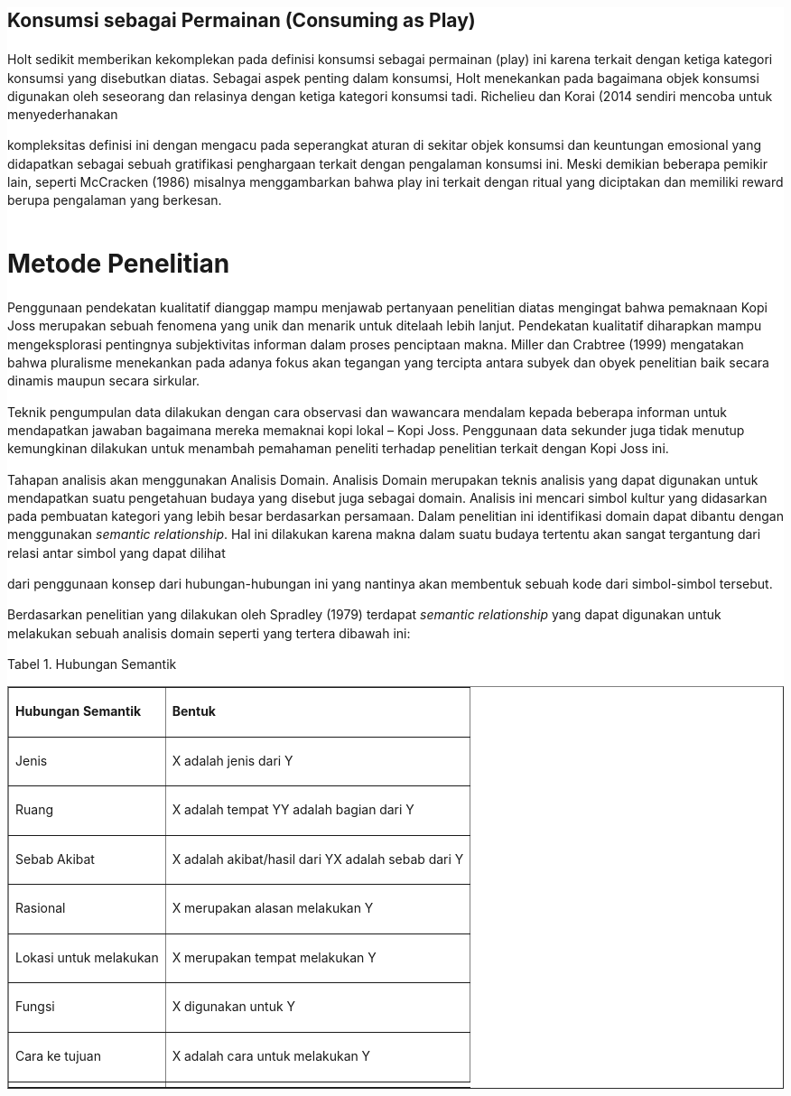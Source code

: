 <h2><a name="bookmark28"></a><span class="font4" style="font-weight:bold;"><a name="bookmark29"></a>Konsumsi sebagai Permainan (Consuming as Play)</span></h2>
<p><span class="font4">Holt sedikit memberikan kekomplekan pada definisi konsumsi sebagai permainan (play) ini karena terkait dengan ketiga kategori konsumsi yang disebutkan diatas. Sebagai aspek penting dalam konsumsi, Holt menekankan pada bagaimana objek konsumsi digunakan oleh seseorang dan relasinya dengan ketiga kategori konsumsi tadi. Richelieu dan Korai (2014 sendiri mencoba untuk menyederhanakan</span></p>
<p><span class="font4">kompleksitas definisi ini dengan mengacu pada seperangkat aturan di sekitar objek konsumsi dan keuntungan emosional yang didapatkan sebagai sebuah gratifikasi penghargaan terkait dengan pengalaman konsumsi ini. Meski demikian beberapa pemikir lain, seperti McCracken (1986) misalnya menggambarkan bahwa play ini terkait dengan ritual yang diciptakan dan memiliki reward berupa pengalaman yang berkesan.</span></p>
<h1><a name="bookmark30"></a><span class="font5" style="font-weight:bold;"><a name="bookmark31"></a>Metode Penelitian</span></h1>
<p><span class="font4">Penggunaan pendekatan kualitatif dianggap mampu menjawab pertanyaan penelitian diatas mengingat bahwa pemaknaan Kopi Joss merupakan sebuah fenomena yang unik dan menarik untuk ditelaah lebih lanjut. Pendekatan kualitatif diharapkan mampu mengeksplorasi pentingnya subjektivitas informan dalam proses penciptaan makna. Miller dan Crabtree (1999) mengatakan bahwa pluralisme menekankan pada adanya fokus akan tegangan yang tercipta antara subyek dan obyek penelitian baik secara dinamis maupun secara sirkular.</span></p>
<p><span class="font4">Teknik pengumpulan data dilakukan dengan cara observasi dan wawancara mendalam kepada beberapa informan untuk mendapatkan jawaban bagaimana mereka memaknai kopi lokal – Kopi Joss. Penggunaan data sekunder juga tidak menutup kemungkinan dilakukan untuk menambah pemahaman peneliti terhadap penelitian terkait dengan Kopi Joss ini.</span></p>
<p><span class="font4">Tahapan analisis akan menggunakan Analisis Domain. Analisis Domain merupakan teknis analisis yang dapat digunakan untuk mendapatkan suatu pengetahuan budaya yang disebut juga sebagai domain. Analisis ini mencari simbol kultur yang didasarkan pada pembuatan kategori yang lebih besar berdasarkan persamaan. Dalam penelitian ini identifikasi domain dapat dibantu dengan menggunakan </span><span class="font4" style="font-style:italic;">semantic relationship</span><span class="font4">. Hal ini dilakukan karena makna dalam suatu budaya tertentu akan sangat tergantung dari relasi antar simbol yang dapat dilihat</span></p>
<p><span class="font4">dari penggunaan konsep dari hubungan-hubungan ini yang nantinya akan membentuk sebuah kode dari simbol-simbol tersebut.</span></p>
<p><span class="font4">Berdasarkan penelitian yang dilakukan oleh Spradley (1979) terdapat </span><span class="font4" style="font-style:italic;">semantic relationship</span><span class="font4"> yang dapat digunakan untuk melakukan sebuah analisis domain seperti yang tertera dibawah ini:</span></p>
<p><span class="font4">Tabel 1. Hubungan Semantik</span></p>
<table border="1">
<tr><td style="vertical-align:middle;">
<p><span class="font4" style="font-weight:bold;">Hubungan Semantik</span></p></td><td style="vertical-align:middle;">
<p><span class="font4" style="font-weight:bold;">Bentuk</span></p></td></tr>
<tr><td style="vertical-align:middle;">
<p><span class="font4">Jenis</span></p></td><td style="vertical-align:middle;">
<p><span class="font4">X adalah jenis dari Y</span></p></td></tr>
<tr><td style="vertical-align:middle;">
<p><span class="font4">Ruang</span></p></td><td style="vertical-align:middle;">
<p><span class="font4">X adalah tempat YY adalah bagian dari Y</span></p></td></tr>
<tr><td style="vertical-align:middle;">
<p><span class="font4">Sebab Akibat</span></p></td><td style="vertical-align:middle;">
<p><span class="font4">X adalah akibat/hasil dari YX adalah sebab dari Y</span></p></td></tr>
<tr><td style="vertical-align:middle;">
<p><span class="font4">Rasional</span></p></td><td style="vertical-align:middle;">
<p><span class="font4">X merupakan alasan melakukan Y</span></p></td></tr>
<tr><td style="vertical-align:middle;">
<p><span class="font4">Lokasi untuk melakukan</span></p></td><td style="vertical-align:middle;">
<p><span class="font4">X merupakan tempat melakukan Y</span></p></td></tr>
<tr><td style="vertical-align:middle;">
<p><span class="font4">Fungsi</span></p></td><td style="vertical-align:middle;">
<p><span class="font4">X digunakan untuk Y</span></p></td></tr>
<tr><td style="vertical-align:middle;">
<p><span class="font4">Cara ke tujuan</span></p></td><td style="vertical-align:middle;">
<p><span class="font4">X adalah cara untuk melakukan Y</span></p></td></tr>
<tr><td style="vertical-align:middle;">
